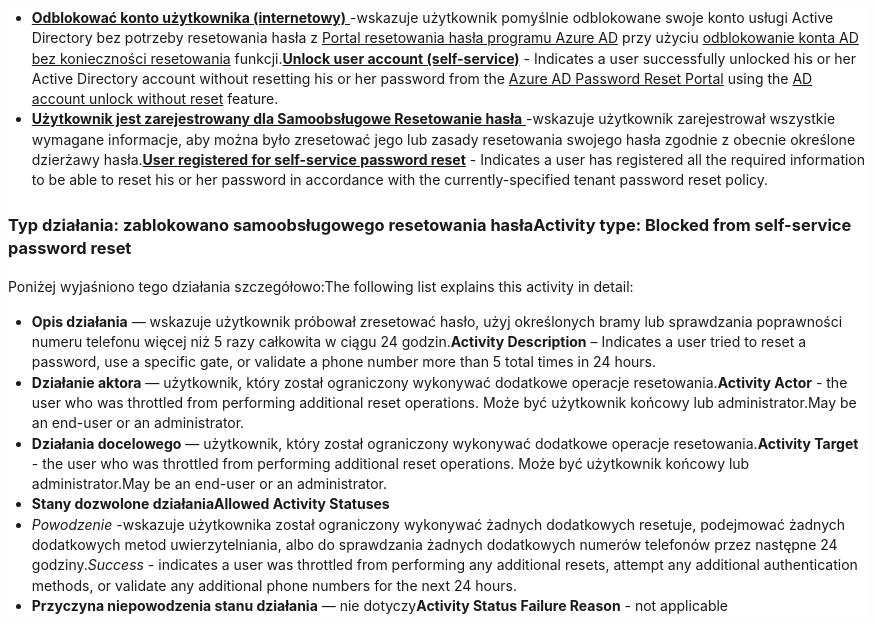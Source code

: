 * <span data-ttu-id="a1a93-166">[**Odblokować konto użytkownika (internetowy)** ](#activity-type-unlock-user-account-self-service) -wskazuje użytkownik pomyślnie odblokowane swoje konto usługi Active Directory bez potrzeby resetowania hasła z [Portal resetowania hasła programu Azure AD](https://passwordreset.microsoftonline.com) przy użyciu [odblokowanie konta AD bez konieczności resetowania](https://docs.microsoft.com/en-us/azure/active-directory/active-directory-passwords-customize#allow-users-to-unlock-accounts-without-resetting-their-password) funkcji.</span><span class="sxs-lookup"><span data-stu-id="a1a93-166">[**Unlock user account (self-service)**](#activity-type-unlock-user-account-self-service) - Indicates a user successfully unlocked his or her Active Directory account without resetting his or her password from the [Azure AD Password Reset Portal](https://passwordreset.microsoftonline.com) using the [AD account unlock without reset](https://docs.microsoft.com/en-us/azure/active-directory/active-directory-passwords-customize#allow-users-to-unlock-accounts-without-resetting-their-password) feature.</span></span>
* <span data-ttu-id="a1a93-167">[**Użytkownik jest zarejestrowany dla Samoobsługowe Resetowanie hasła** ](#activity-type-user-registered-for-self-service-password-reset) -wskazuje użytkownik zarejestrował wszystkie wymagane informacje, aby można było zresetować jego lub zasady resetowania swojego hasła zgodnie z obecnie określone dzierżawy hasła.</span><span class="sxs-lookup"><span data-stu-id="a1a93-167">[**User registered for self-service password reset**](#activity-type-user-registered-for-self-service-password-reset) - Indicates a user has registered all the required information to be able to reset his or her password in accordance with the currently-specified tenant password reset policy.</span></span>

### <a name="activity-type-blocked-from-self-service-password-reset"></a><span data-ttu-id="a1a93-168">Typ działania: zablokowano samoobsługowego resetowania hasła</span><span class="sxs-lookup"><span data-stu-id="a1a93-168">Activity type: Blocked from self-service password reset</span></span>
<span data-ttu-id="a1a93-169">Poniżej wyjaśniono tego działania szczegółowo:</span><span class="sxs-lookup"><span data-stu-id="a1a93-169">The following list explains this activity in detail:</span></span>

* <span data-ttu-id="a1a93-170">**Opis działania** — wskazuje użytkownik próbował zresetować hasło, użyj określonych bramy lub sprawdzania poprawności numeru telefonu więcej niż 5 razy całkowita w ciągu 24 godzin.</span><span class="sxs-lookup"><span data-stu-id="a1a93-170">**Activity Description** – Indicates a user tried to reset a password, use a specific gate, or validate a phone number more than 5 total times in 24 hours.</span></span>
* <span data-ttu-id="a1a93-171">**Działanie aktora** — użytkownik, który został ograniczony wykonywać dodatkowe operacje resetowania.</span><span class="sxs-lookup"><span data-stu-id="a1a93-171">**Activity Actor** - the user who was throttled from performing additional reset operations.</span></span> <span data-ttu-id="a1a93-172">Może być użytkownik końcowy lub administrator.</span><span class="sxs-lookup"><span data-stu-id="a1a93-172">May be an end-user or an administrator.</span></span>
* <span data-ttu-id="a1a93-173">**Działania docelowego** — użytkownik, który został ograniczony wykonywać dodatkowe operacje resetowania.</span><span class="sxs-lookup"><span data-stu-id="a1a93-173">**Activity Target** - the user who was throttled from performing additional reset operations.</span></span> <span data-ttu-id="a1a93-174">Może być użytkownik końcowy lub administrator.</span><span class="sxs-lookup"><span data-stu-id="a1a93-174">May be an end-user or an administrator.</span></span>
* <span data-ttu-id="a1a93-175">**Stany dozwolone działania**</span><span class="sxs-lookup"><span data-stu-id="a1a93-175">**Allowed Activity Statuses**</span></span>
 * <span data-ttu-id="a1a93-176">_Powodzenie_ -wskazuje użytkownika został ograniczony wykonywać żadnych dodatkowych resetuje, podejmować żadnych dodatkowych metod uwierzytelniania, albo do sprawdzania żadnych dodatkowych numerów telefonów przez następne 24 godziny.</span><span class="sxs-lookup"><span data-stu-id="a1a93-176">_Success_ - indicates a user was throttled from performing any additional resets, attempt any additional authentication methods, or validate any additional phone numbers for the next 24 hours.</span></span>
* <span data-ttu-id="a1a93-177">**Przyczyna niepowodzenia stanu działania** — nie dotyczy</span><span class="sxs-lookup"><span data-stu-id="a1a93-177">**Activity Status Failure Reason** - not applicable</span></span>
